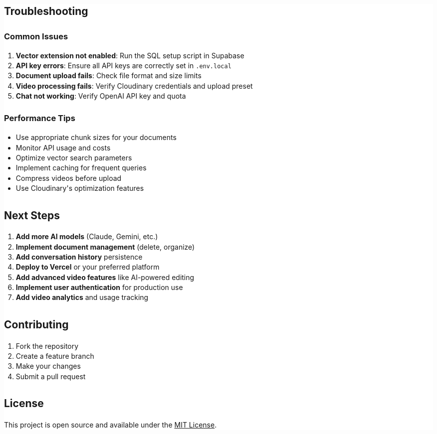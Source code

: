 ## Troubleshooting

### Common Issues

1. **Vector extension not enabled**: Run the SQL setup script in Supabase
2. **API key errors**: Ensure all API keys are correctly set in `.env.local`
3. **Document upload fails**: Check file format and size limits
4. **Video processing fails**: Verify Cloudinary credentials and upload preset
5. **Chat not working**: Verify OpenAI API key and quota

### Performance Tips

- Use appropriate chunk sizes for your documents
- Monitor API usage and costs
- Optimize vector search parameters
- Implement caching for frequent queries
- Compress videos before upload
- Use Cloudinary's optimization features

## Next Steps

1. **Add more AI models** (Claude, Gemini, etc.)
2. **Implement document management** (delete, organize)
3. **Add conversation history** persistence
4. **Deploy to Vercel** or your preferred platform
5. **Add advanced video features** like AI-powered editing
6. **Implement user authentication** for production use
7. **Add video analytics** and usage tracking

## Contributing

1. Fork the repository
2. Create a feature branch
3. Make your changes
4. Submit a pull request

## License

This project is open source and available under the [MIT License](LICENSE). 